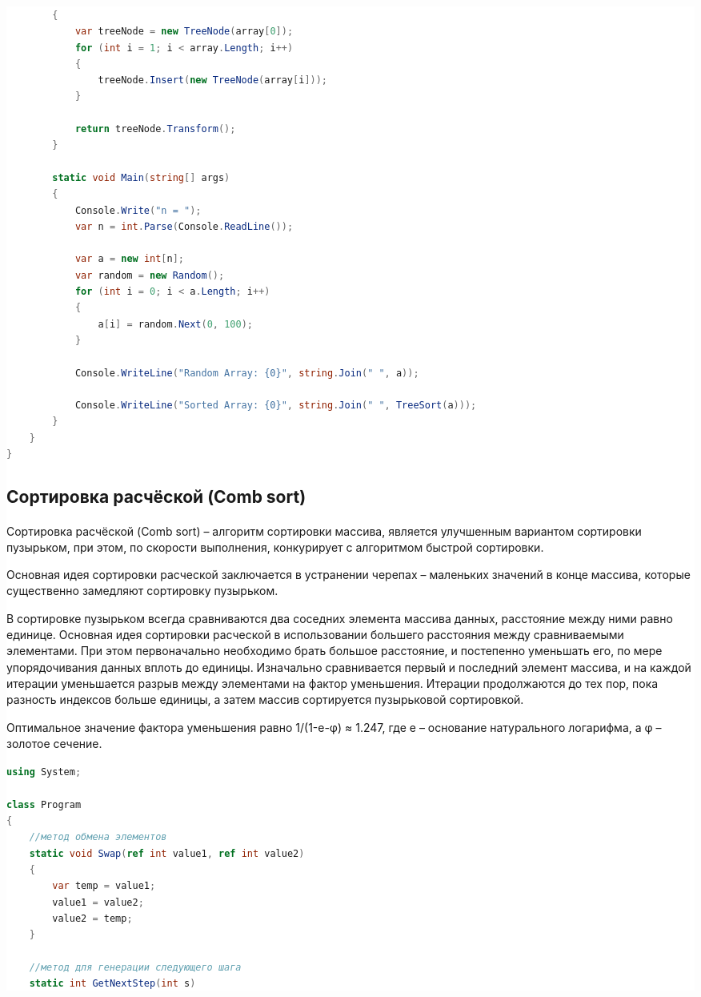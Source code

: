```cs
        {
            var treeNode = new TreeNode(array[0]);
            for (int i = 1; i < array.Length; i++)
            {
                treeNode.Insert(new TreeNode(array[i]));
            }

            return treeNode.Transform();
        }

        static void Main(string[] args)
        {
            Console.Write("n = ");
            var n = int.Parse(Console.ReadLine());

            var a = new int[n];
            var random = new Random();
            for (int i = 0; i < a.Length; i++)
            {
                a[i] = random.Next(0, 100);
            }

            Console.WriteLine("Random Array: {0}", string.Join(" ", a));

            Console.WriteLine("Sorted Array: {0}", string.Join(" ", TreeSort(a)));
        }
    }
}

```
## Сортировка расчёской (Comb sort)

Сортировка расчёской (Comb sort) – алгоритм сортировки массива, является улучшенным вариантом сортировки пузырьком, при этом, по скорости выполнения, конкурирует с алгоритмом быстрой сортировки.

Основная идея сортировки расческой заключается в устранении черепах – маленьких значений в конце массива, которые существенно замедляют сортировку пузырьком.

В сортировке пузырьком всегда сравниваются два соседних элемента массива данных, расстояние между ними равно единице. Основная идея сортировки расческой в использовании большего расстояния между сравниваемыми элементами. При этом первоначально необходимо брать большое расстояние, и постепенно уменьшать его, по мере упорядочивания данных вплоть до единицы. Изначально сравнивается первый и последний элемент массива, и на каждой итерации уменьшается разрыв между элементами на фактор уменьшения. Итерации продолжаются до тех пор, пока разность индексов больше единицы, а затем массив сортируется пузырьковой сортировкой.

Оптимальное значение фактора уменьшения равно 1/(1-e-φ) ≈ 1.247, где е – основание натурального логарифма, а φ – золотое сечение.

```cs
using System;

class Program
{
    //метод обмена элементов
    static void Swap(ref int value1, ref int value2)
    {
        var temp = value1;
        value1 = value2;
        value2 = temp;
    }
    
    //метод для генерации следующего шага
    static int GetNextStep(int s)
```